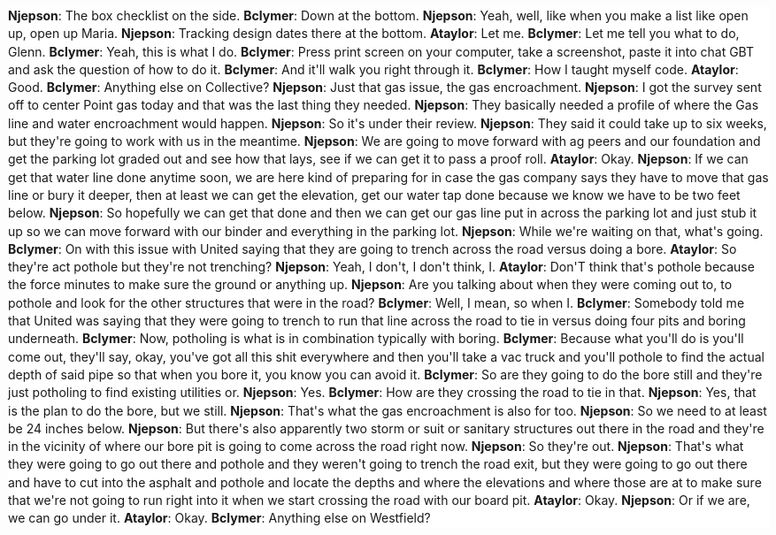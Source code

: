 **Njepson**: The box checklist on the side.
**Bclymer**: Down at the bottom.
**Njepson**: Yeah, well, like when you make a list like open up, open up Maria.
**Njepson**: Tracking design dates there at the bottom.
**Ataylor**: Let me.
**Bclymer**: Let me tell you what to do, Glenn.
**Bclymer**: Yeah, this is what I do.
**Bclymer**: Press print screen on your computer, take a screenshot, paste it into chat GBT and ask the question of how to do it.
**Bclymer**: And it'll walk you right through it.
**Bclymer**: How I taught myself code.
**Ataylor**: Good.
**Bclymer**: Anything else on Collective?
**Njepson**: Just that gas issue, the gas encroachment.
**Njepson**: I got the survey sent off to center Point gas today and that was the last thing they needed.
**Njepson**: They basically needed a profile of where the Gas line and water encroachment would happen.
**Njepson**: So it's under their review.
**Njepson**: They said it could take up to six weeks, but they're going to work with us in the meantime.
**Njepson**: We are going to move forward with ag peers and our foundation and get the parking lot graded out and see how that lays, see if we can get it to pass a proof roll.
**Ataylor**: Okay.
**Njepson**: If we can get that water line done anytime soon, we are here kind of preparing for in case the gas company says they have to move that gas line or bury it deeper, then at least we can get the elevation, get our water tap done because we know we have to be two feet below.
**Njepson**: So hopefully we can get that done and then we can get our gas line put in across the parking lot and just stub it up so we can move forward with our binder and everything in the parking lot.
**Njepson**: While we're waiting on that, what's going.
**Bclymer**: On with this issue with United saying that they are going to trench across the road versus doing a bore.
**Ataylor**: So they're act pothole but they're not trenching?
**Njepson**: Yeah, I don't, I don't think, I.
**Ataylor**: Don'T think that's pothole because the force minutes to make sure the ground or anything up.
**Njepson**: Are you talking about when they were coming out to, to pothole and look for the other structures that were in the road?
**Bclymer**: Well, I mean, so when I.
**Bclymer**: Somebody told me that United was saying that they were going to trench to run that line across the road to tie in versus doing four pits and boring underneath.
**Bclymer**: Now, potholing is what is in combination typically with boring.
**Bclymer**: Because what you'll do is you'll come out, they'll say, okay, you've got all this shit everywhere and then you'll take a vac truck and you'll pothole to find the actual depth of said pipe so that when you bore it, you know you can avoid it.
**Bclymer**: So are they going to do the bore still and they're just potholing to find existing utilities or.
**Njepson**: Yes.
**Bclymer**: How are they crossing the road to tie in that.
**Njepson**: Yes, that is the plan to do the bore, but we still.
**Njepson**: That's what the gas encroachment is also for too.
**Njepson**: So we need to at least be 24 inches below.
**Njepson**: But there's also apparently two storm or suit or sanitary structures out there in the road and they're in the vicinity of where our bore pit is going to come across the road right now.
**Njepson**: So they're out.
**Njepson**: That's what they were going to go out there and pothole and they weren't going to trench the road exit, but they were going to go out there and have to cut into the asphalt and pothole and locate the depths and where the elevations and where those are at to make sure that we're not going to run right into it when we start crossing the road with our board pit.
**Ataylor**: Okay.
**Njepson**: Or if we are, we can go under it.
**Ataylor**: Okay.
**Bclymer**: Anything else on Westfield?